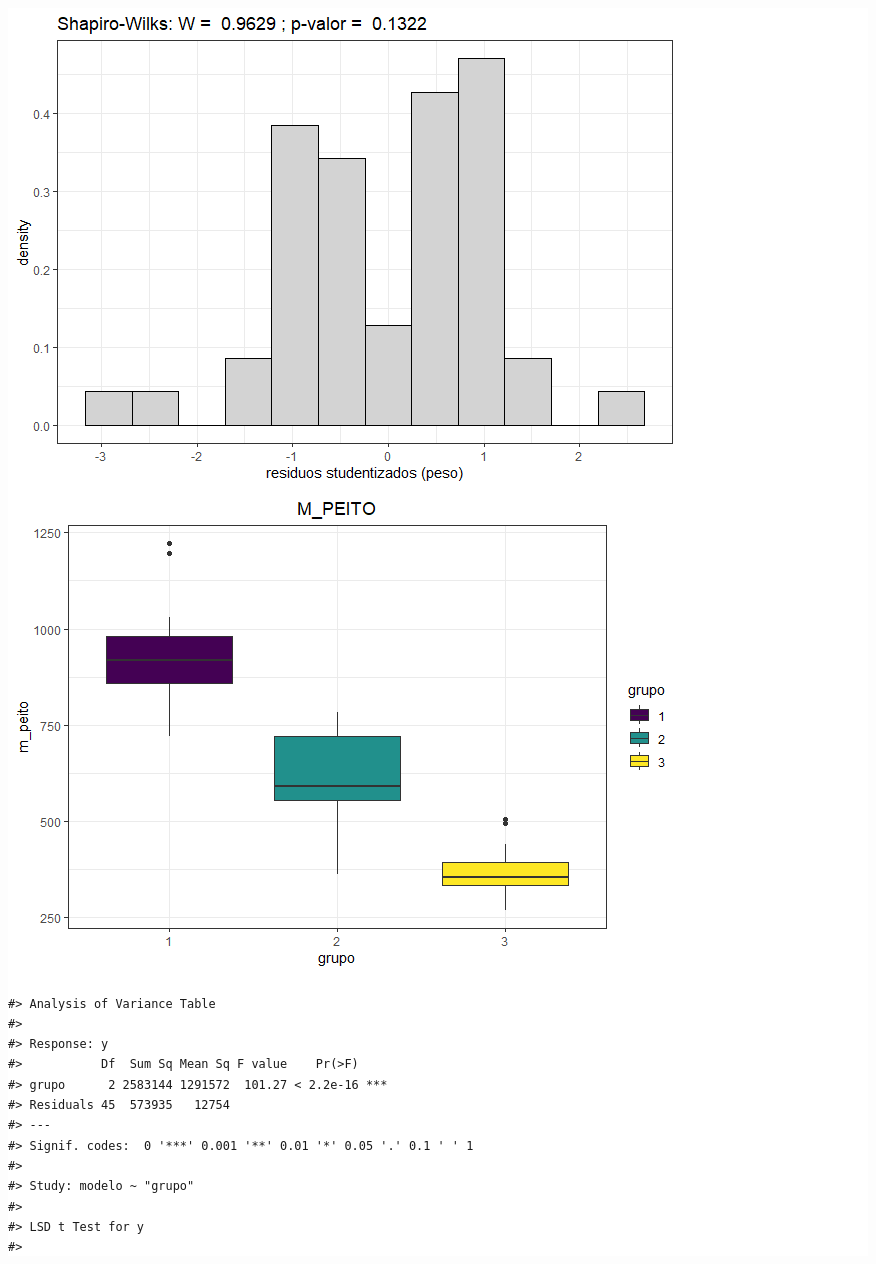 ![](README_files/figure-gfm/unnamed-chunk-5-2.png)![](README_files/figure-gfm/unnamed-chunk-5-3.png)

    #> Analysis of Variance Table
    #> 
    #> Response: y
    #>           Df  Sum Sq Mean Sq F value    Pr(>F)    
    #> grupo      2 2583144 1291572  101.27 < 2.2e-16 ***
    #> Residuals 45  573935   12754                      
    #> ---
    #> Signif. codes:  0 '***' 0.001 '**' 0.01 '*' 0.05 '.' 0.1 ' ' 1
    #> 
    #> Study: modelo ~ "grupo"
    #> 
    #> LSD t Test for y 
    #> 